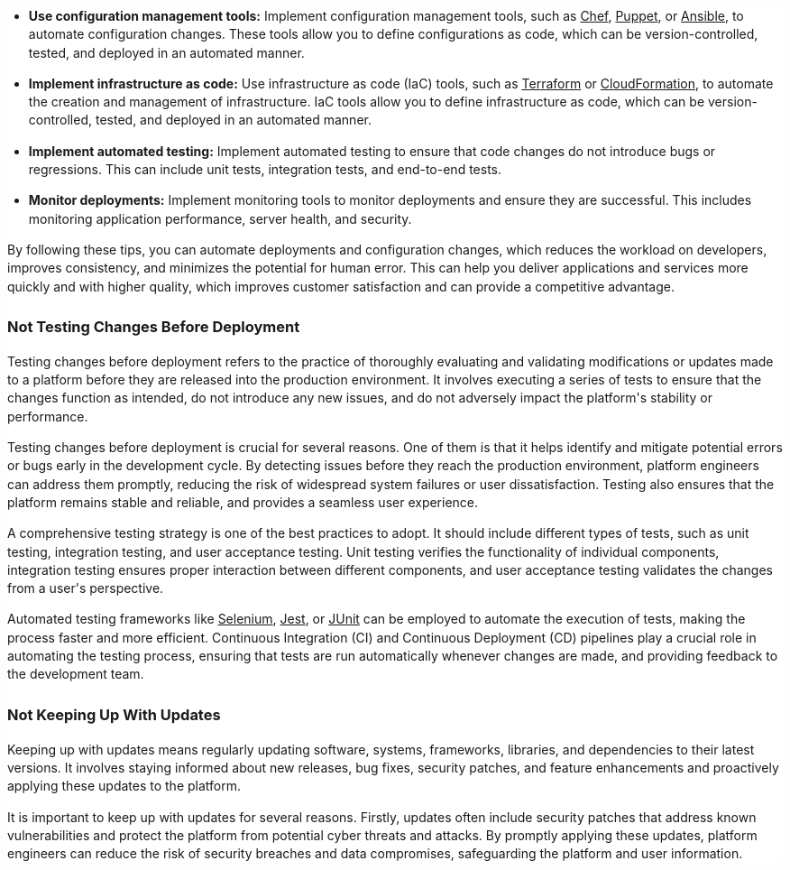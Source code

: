 - **Use configuration management tools:** Implement configuration management tools, such as [Chef](https://www.chef.io/products/chef-infra), [Puppet](https://www.puppet.com/), or [Ansible](https://www.ansible.com/use-cases/configuration-management), to automate configuration changes. These tools allow you to define configurations as code, which can be version-controlled, tested, and deployed in an automated manner.

- **Implement infrastructure as code:** Use infrastructure as code (IaC) tools, such as [Terraform](https://www.terraform.io/) or [CloudFormation](https://aws.amazon.com/cloudformation/), to automate the creation and management of infrastructure. IaC tools allow you to define infrastructure as code, which can be version-controlled, tested, and deployed in an automated manner.

- **Implement automated testing:** Implement automated testing to ensure that code changes do not introduce bugs or regressions. This can include unit tests, integration tests, and end-to-end tests.

- **Monitor deployments:** Implement monitoring tools to monitor deployments and ensure they are successful. This includes monitoring application performance, server health, and security.

By following these tips, you can automate deployments and configuration changes, which reduces the workload on developers, improves consistency, and minimizes the potential for human error. This can help you deliver applications and services more quickly and with higher quality, which improves customer satisfaction and can provide a competitive advantage.

### Not Testing Changes Before Deployment

Testing changes before deployment refers to the practice of thoroughly evaluating and validating modifications or updates made to a platform before they are released into the production environment. It involves executing a series of tests to ensure that the changes function as intended, do not introduce any new issues, and do not adversely impact the platform's stability or performance.

Testing changes before deployment is crucial for several reasons. One of them is that it helps identify and mitigate potential errors or bugs early in the development cycle. By detecting issues before they reach the production environment, platform engineers can address them promptly, reducing the risk of widespread system failures or user dissatisfaction. Testing also ensures that the platform remains stable and reliable, and provides a seamless user experience.

A comprehensive testing strategy is one of the best practices to adopt. It should include different types of tests, such as unit testing, integration testing, and user acceptance testing. Unit testing verifies the functionality of individual components, integration testing ensures proper interaction between different components, and user acceptance testing validates the changes from a user's perspective.

Automated testing frameworks like [Selenium](https://www.selenium.dev/), [Jest](https://jestjs.io/), or [JUnit](https://junit.org/junit5/) can be employed to automate the execution of tests, making the process faster and more efficient. Continuous Integration (CI) and Continuous Deployment (CD) pipelines play a crucial role in automating the testing process, ensuring that tests are run automatically whenever changes are made, and providing feedback to the development team.

### Not Keeping Up With Updates

Keeping up with updates means regularly updating software, systems, frameworks, libraries, and dependencies to their latest versions. It involves staying informed about new releases, bug fixes, security patches, and feature enhancements and proactively applying these updates to the platform.

It is important to keep up with updates for several reasons. Firstly, updates often include security patches that address known vulnerabilities and protect the platform from potential cyber threats and attacks. By promptly applying these updates, platform engineers can reduce the risk of security breaches and data compromises, safeguarding the platform and user information.
